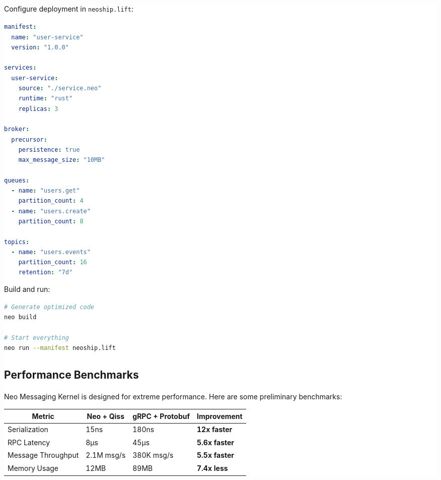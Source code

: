Configure deployment in `neoship.lift`:

```yaml
manifest:
  name: "user-service"
  version: "1.0.0"

services:
  user-service:
    source: "./service.neo"
    runtime: "rust"
    replicas: 3

broker:
  precursor:
    persistence: true
    max_message_size: "10MB"

queues:
  - name: "users.get"
    partition_count: 4
  - name: "users.create" 
    partition_count: 8

topics:
  - name: "users.events"
    partition_count: 16
    retention: "7d"
```

Build and run:

```bash
# Generate optimized code
neo build

# Start everything
neo run --manifest neoship.lift
```

## Performance Benchmarks

Neo Messaging Kernel is designed for extreme performance. Here are some preliminary benchmarks:

| Metric | Neo + Qiss | gRPC + Protobuf | Improvement |
|--------|------------|-----------------|-------------|
| Serialization | 15ns | 180ns | **12x faster** |
| RPC Latency | 8μs | 45μs | **5.6x faster** |
| Message Throughput | 2.1M msg/s | 380K msg/s | **5.5x faster** |
| Memory Usage | 12MB | 89MB | **7.4x less** |

